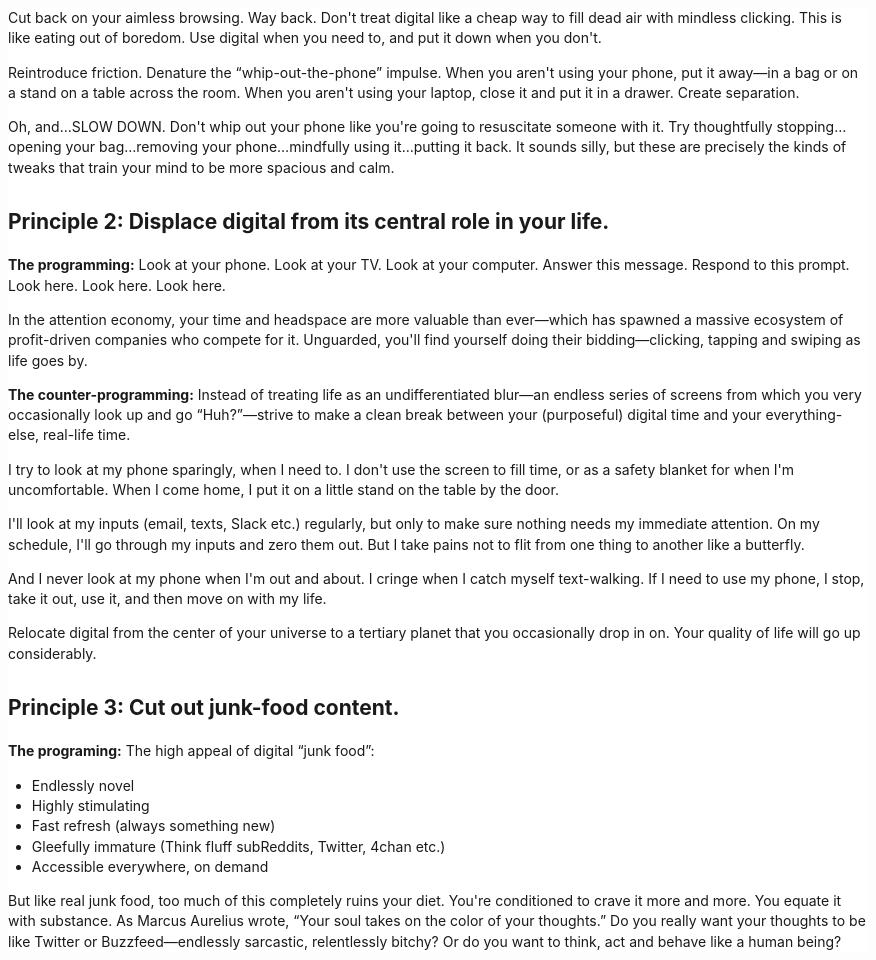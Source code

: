 Cut back on your aimless browsing. Way back. Don't treat digital like a cheap way to fill dead air with mindless clicking. This is like eating out of boredom. Use digital when you need to, and put it down when you don't.

Reintroduce friction. Denature the “whip-out-the-phone” impulse. When you aren't using your phone, put it away—in a bag or on a stand on a table across the room. When you aren't using your laptop, close it and put it in a drawer. Create separation.

Oh, and…SLOW DOWN. Don't whip out your phone like you're going to resuscitate someone with it. Try thoughtfully stopping…opening your bag…removing your phone…mindfully using it…putting it back. It sounds silly, but these are precisely the kinds of tweaks that train your mind to be more spacious and calm.

## Principle 2: Displace digital from its central role in your life.

**The programming:** Look at your phone. Look at your TV. Look at your computer. Answer this message. Respond to this prompt. Look here. Look here. Look here.

In the attention economy, your time and headspace are more valuable than ever—which has spawned a massive ecosystem of profit-driven companies who compete for it. Unguarded, you'll find yourself doing their bidding—clicking, tapping and swiping as life goes by.

**The counter-programming:** Instead of treating life as an undifferentiated blur—an endless series of screens from which you very occasionally look up and go “Huh?”—strive to make a clean break between your (purposeful) digital time and your everything-else, real-life time.

I try to look at my phone sparingly, when I need to. I don't use the screen to fill time, or as a safety blanket for when I'm uncomfortable. When I come home, I put it on a little stand on the table by the door.

I'll look at my inputs (email, texts, Slack etc.) regularly, but only to make sure nothing needs my immediate attention. On my schedule, I'll go through my inputs and zero them out. But I take pains not to flit from one thing to another like a butterfly.

And I never look at my phone when I'm out and about. I cringe when I catch myself text-walking. If I need to use my phone, I stop, take it out, use it, and then move on with my life.

Relocate digital from the center of your universe to a tertiary planet that you occasionally drop in on. Your quality of life will go up considerably.

## Principle 3: Cut out junk-food content.

**The programing:** The high appeal of digital “junk food”:

* Endlessly novel
* Highly stimulating
* Fast refresh (always something new)
* Gleefully immature (Think fluff subReddits, Twitter, 4chan etc.)
* Accessible everywhere, on demand

But like real junk food, too much of this completely ruins your diet. You're conditioned to crave it more and more. You equate it with substance. As Marcus Aurelius wrote, “Your soul takes on the color of your thoughts.” Do you really want your thoughts to be like Twitter or Buzzfeed—endlessly sarcastic, relentlessly bitchy? Or do you want to think, act and behave like a human being?
